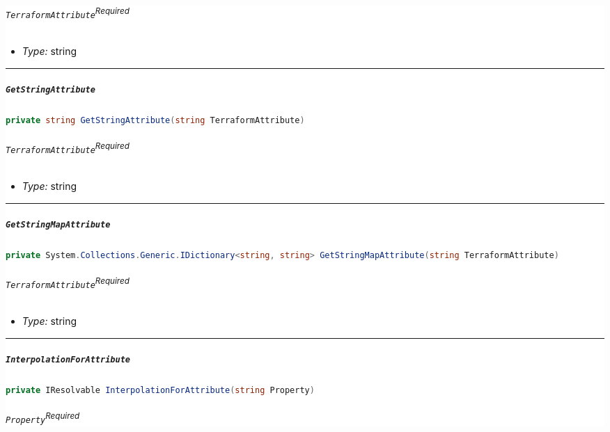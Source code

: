 ###### `TerraformAttribute`<sup>Required</sup> <a name="TerraformAttribute" id="@cdktf/provider-opentelekomcloud.rdsInstanceV1.RdsInstanceV1BackupstrategyOutputReference.getNumberMapAttribute.parameter.terraformAttribute"></a>

- *Type:* string

---

##### `GetStringAttribute` <a name="GetStringAttribute" id="@cdktf/provider-opentelekomcloud.rdsInstanceV1.RdsInstanceV1BackupstrategyOutputReference.getStringAttribute"></a>

```csharp
private string GetStringAttribute(string TerraformAttribute)
```

###### `TerraformAttribute`<sup>Required</sup> <a name="TerraformAttribute" id="@cdktf/provider-opentelekomcloud.rdsInstanceV1.RdsInstanceV1BackupstrategyOutputReference.getStringAttribute.parameter.terraformAttribute"></a>

- *Type:* string

---

##### `GetStringMapAttribute` <a name="GetStringMapAttribute" id="@cdktf/provider-opentelekomcloud.rdsInstanceV1.RdsInstanceV1BackupstrategyOutputReference.getStringMapAttribute"></a>

```csharp
private System.Collections.Generic.IDictionary<string, string> GetStringMapAttribute(string TerraformAttribute)
```

###### `TerraformAttribute`<sup>Required</sup> <a name="TerraformAttribute" id="@cdktf/provider-opentelekomcloud.rdsInstanceV1.RdsInstanceV1BackupstrategyOutputReference.getStringMapAttribute.parameter.terraformAttribute"></a>

- *Type:* string

---

##### `InterpolationForAttribute` <a name="InterpolationForAttribute" id="@cdktf/provider-opentelekomcloud.rdsInstanceV1.RdsInstanceV1BackupstrategyOutputReference.interpolationForAttribute"></a>

```csharp
private IResolvable InterpolationForAttribute(string Property)
```

###### `Property`<sup>Required</sup> <a name="Property" id="@cdktf/provider-opentelekomcloud.rdsInstanceV1.RdsInstanceV1BackupstrategyOutputReference.interpolationForAttribute.parameter.property"></a>
